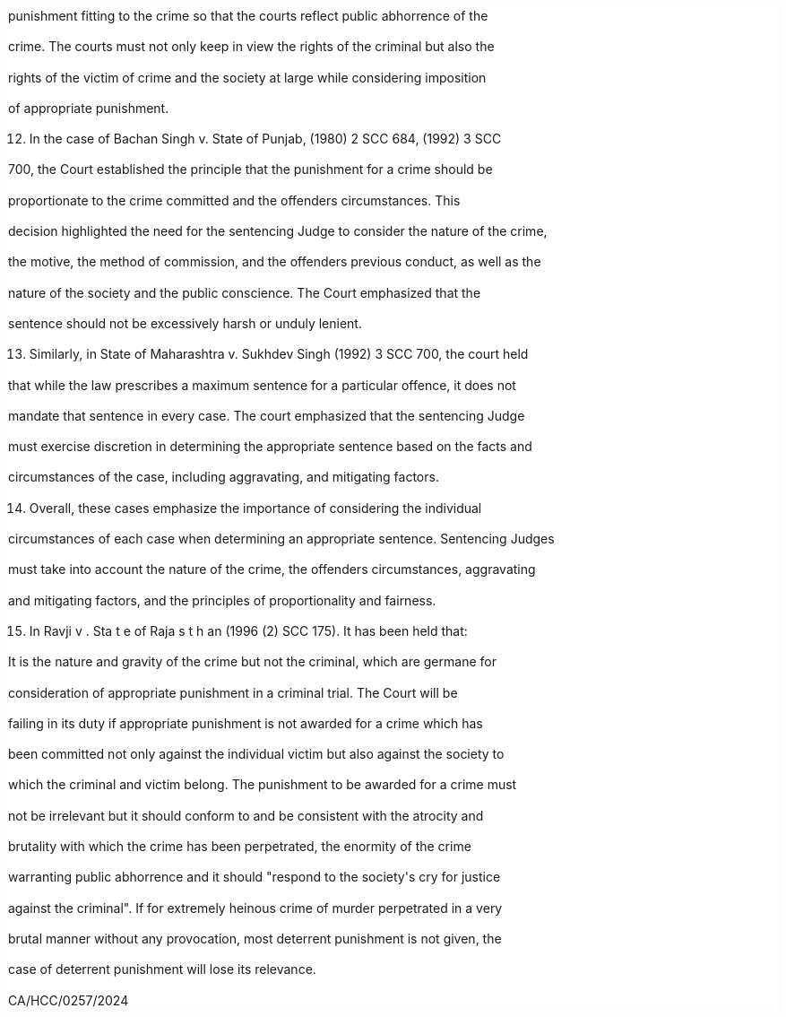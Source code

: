 punishment fitting to the crime so that the courts reflect public abhorrence of the

crime. The courts must not only keep in view the rights of the criminal but also the

rights of the victim of crime and the society at large while considering imposition

of appropriate punishment.

12. In the case of Bachan Singh v. State of Punjab, (1980) 2 SCC 684, (1992) 3 SCC

700, the Court established the principle that the punishment for a crime should be

proportionate to the crime committed and the offenders circumstances. This

decision highlighted the need for the sentencing Judge to consider the nature of the crime,

the motive, the method of commission, and the offenders previous conduct, as well as the

nature of the society and the public conscience. The Court emphasized that the

sentence should not be excessively harsh or unduly lenient.

13. Similarly, in State of Maharashtra v. Sukhdev Singh (1992) 3 SCC 700, the court held

that while the law prescribes a maximum sentence for a particular offence, it does not

mandate that sentence in every case. The court emphasized that the sentencing Judge

must exercise discretion in determining the appropriate sentence based on the facts and

circumstances of the case, including aggravating, and mitigating factors.

14. Overall, these cases emphasize the importance of considering the individual

circumstances of each case when determining an appropriate sentence. Sentencing Judges

must take into account the nature of the crime, the offenders circumstances, aggravating

and mitigating factors, and the principles of proportionality and fairness.

15. In Ravji v . Sta t e of Raja s t h an (1996 (2) SCC 175). It has been held that:

It is the nature and gravity of the crime but not the criminal, which are germane for

consideration of appropriate punishment in a criminal trial. The Court will be

failing in its duty if appropriate punishment is not awarded for a crime which has

been committed not only against the individual victim but also against the society to

which the criminal and victim belong. The punishment to be awarded for a crime must

not be irrelevant but it should conform to and be consistent with the atrocity and

brutality with which the crime has been perpetrated, the enormity of the crime

warranting public abhorrence and it should "respond to the society's cry for justice

against the criminal". If for extremely heinous crime of murder perpetrated in a very

brutal manner without any provocation, most deterrent punishment is not given, the

case of deterrent punishment will lose its relevance.

CA/HCC/0257/2024
